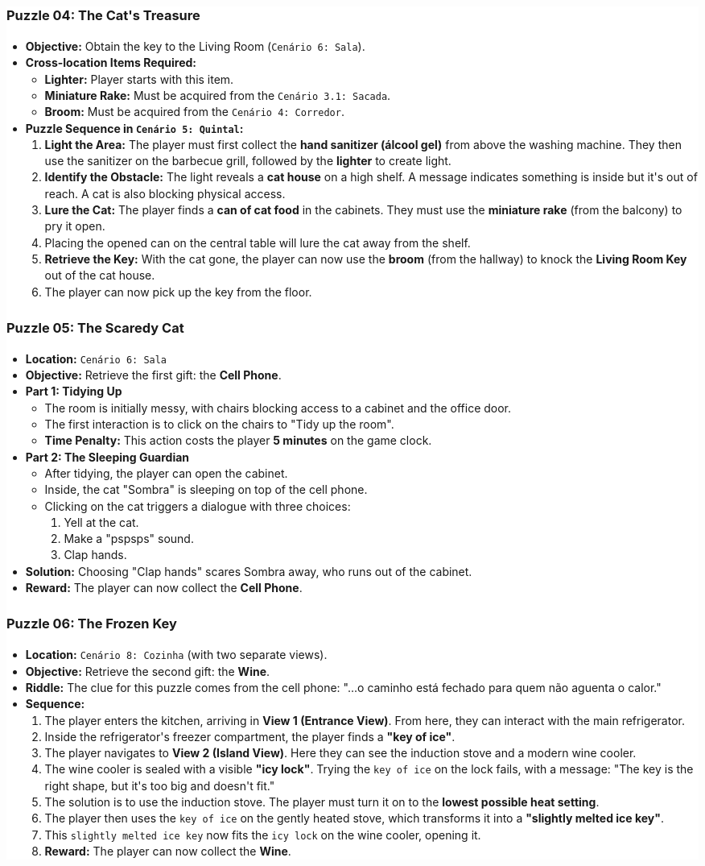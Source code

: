 ### Puzzle 04: The Cat's Treasure

*   **Objective:** Obtain the key to the Living Room (`Cenário 6: Sala`).
*   **Cross-location Items Required:**
    *   **Lighter:** Player starts with this item.
    *   **Miniature Rake:** Must be acquired from the `Cenário 3.1: Sacada`.
    *   **Broom:** Must be acquired from the `Cenário 4: Corredor`.
*   **Puzzle Sequence in `Cenário 5: Quintal`:**
    1.  **Light the Area:** The player must first collect the **hand sanitizer (álcool gel)** from above the washing machine. They then use the sanitizer on the barbecue grill, followed by the **lighter** to create light.
    2.  **Identify the Obstacle:** The light reveals a **cat house** on a high shelf. A message indicates something is inside but it's out of reach. A cat is also blocking physical access.
    3.  **Lure the Cat:** The player finds a **can of cat food** in the cabinets. They must use the **miniature rake** (from the balcony) to pry it open.
    4.  Placing the opened can on the central table will lure the cat away from the shelf.
    5.  **Retrieve the Key:** With the cat gone, the player can now use the **broom** (from the hallway) to knock the **Living Room Key** out of the cat house.
    6.  The player can now pick up the key from the floor.

### Puzzle 05: The Scaredy Cat

*   **Location:** `Cenário 6: Sala`
*   **Objective:** Retrieve the first gift: the **Cell Phone**.
*   **Part 1: Tidying Up**
    *   The room is initially messy, with chairs blocking access to a cabinet and the office door.
    *   The first interaction is to click on the chairs to "Tidy up the room".
    *   **Time Penalty:** This action costs the player **5 minutes** on the game clock.
*   **Part 2: The Sleeping Guardian**
    *   After tidying, the player can open the cabinet.
    *   Inside, the cat "Sombra" is sleeping on top of the cell phone.
    *   Clicking on the cat triggers a dialogue with three choices:
        1.  Yell at the cat.
        2.  Make a "pspsps" sound.
        3.  Clap hands.
*   **Solution:** Choosing "Clap hands" scares Sombra away, who runs out of the cabinet.
*   **Reward:** The player can now collect the **Cell Phone**.

### Puzzle 06: The Frozen Key

*   **Location:** `Cenário 8: Cozinha` (with two separate views).
*   **Objective:** Retrieve the second gift: the **Wine**.
*   **Riddle:** The clue for this puzzle comes from the cell phone: "...o caminho está fechado para quem não aguenta o calor."
*   **Sequence:**
    1.  The player enters the kitchen, arriving in **View 1 (Entrance View)**. From here, they can interact with the main refrigerator.
    2.  Inside the refrigerator's freezer compartment, the player finds a **"key of ice"**.
    3.  The player navigates to **View 2 (Island View)**. Here they can see the induction stove and a modern wine cooler.
    4.  The wine cooler is sealed with a visible **"icy lock"**. Trying the `key of ice` on the lock fails, with a message: "The key is the right shape, but it's too big and doesn't fit."
    5.  The solution is to use the induction stove. The player must turn it on to the **lowest possible heat setting**.
    6.  The player then uses the `key of ice` on the gently heated stove, which transforms it into a **"slightly melted ice key"**.
    7.  This `slightly melted ice key` now fits the `icy lock` on the wine cooler, opening it.
    8.  **Reward:** The player can now collect the **Wine**.
